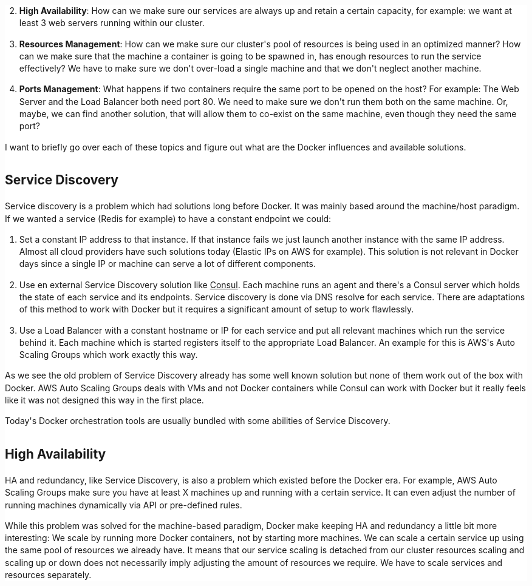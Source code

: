 2. **High Availability**: How can we make sure our services are always up and retain a certain capacity, for example: we want at least 3 web servers running within our cluster.

3. **Resources Management**: How can we make sure our cluster's pool of resources is being used in an optimized manner? How can we make sure that the machine a container is going to be spawned in, has enough resources to run the service effectively? We have to make sure we don't over-load a single machine and that we don't neglect another machine.

4. **Ports Management**: What happens if two containers require the same port to be opened on the host? For example: The Web Server and the Load Balancer both need port 80\. We need to make sure we don't run them both on the same machine. Or, maybe, we can find another solution, that will allow them to co-exist on the same machine, even though they need the same port?

I want to briefly go over each of these topics and figure out what are the Docker influences and available solutions.

## Service Discovery

Service discovery is a problem which had solutions long before Docker. It was mainly based around the machine/host paradigm. If we wanted a service (Redis for example) to have a constant endpoint we could:

1. Set a constant IP address to that instance. If that instance fails we just launch another instance with the same IP address. Almost all cloud providers have such solutions today (Elastic IPs on AWS for example). This solution is not relevant in Docker days since a single IP or machine can serve a lot of different components.

2. Use en external Service Discovery solution like [Consul](https://www.consul.io/). Each machine runs an agent and there's a Consul server which holds the state of each service and its endpoints. Service discovery is done via DNS resolve for each service. There are adaptations of this method to work with Docker but it requires a significant amount of setup to work flawlessly.

3. Use a Load Balancer with a constant hostname or IP for each service and put all relevant machines which run the service behind it. Each machine which is started registers itself to the appropriate Load Balancer. An example for this is AWS's Auto Scaling Groups which work exactly this way.

As we see the old problem of Service Discovery already has some well known solution but none of them work out of the box with Docker. AWS Auto Scaling Groups deals with VMs and not Docker containers while Consul can work with Docker but it really feels like it was not designed this way in the first place.

Today's Docker orchestration tools are usually bundled with some abilities of Service Discovery.

## High Availability

HA and redundancy, like Service Discovery, is also a problem which existed before the Docker era. For example, AWS Auto Scaling Groups make sure you have at least X machines up and running with a certain service. It can even adjust the number of running machines dynamically via API or pre-defined rules.

While this problem was solved for the machine-based paradigm, Docker make keeping HA and redundancy a little bit more interesting: We scale by running more Docker containers, not by starting more machines. We can scale a certain service up using the same pool of resources we already have. It means that our service scaling is detached from our cluster resources scaling and scaling up or down does not necessarily imply adjusting the amount of resources we require. We have to scale services and resources separately.
